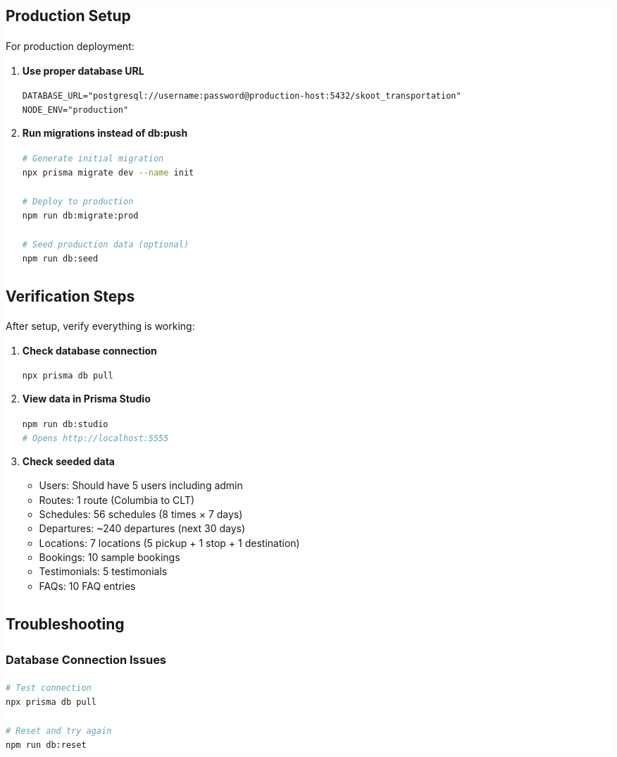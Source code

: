## Production Setup

For production deployment:

1. **Use proper database URL**
   ```env
   DATABASE_URL="postgresql://username:password@production-host:5432/skoot_transportation"
   NODE_ENV="production"
   ```

2. **Run migrations instead of db:push**
   ```bash
   # Generate initial migration
   npx prisma migrate dev --name init

   # Deploy to production
   npm run db:migrate:prod
   
   # Seed production data (optional)
   npm run db:seed
   ```

## Verification Steps

After setup, verify everything is working:

1. **Check database connection**
   ```bash
   npx prisma db pull
   ```

2. **View data in Prisma Studio**
   ```bash
   npm run db:studio
   # Opens http://localhost:5555
   ```

3. **Check seeded data**
   - Users: Should have 5 users including admin
   - Routes: 1 route (Columbia to CLT)
   - Schedules: 56 schedules (8 times × 7 days)
   - Departures: ~240 departures (next 30 days)
   - Locations: 7 locations (5 pickup + 1 stop + 1 destination)
   - Bookings: 10 sample bookings
   - Testimonials: 5 testimonials
   - FAQs: 10 FAQ entries

## Troubleshooting

### Database Connection Issues

```bash
# Test connection
npx prisma db pull

# Reset and try again
npm run db:reset
```
